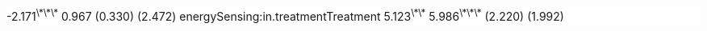 <td>
-2.171<sup>\*\*\*</sup>
</td>
<td>
</td>
<td>
0.967
</td>
</tr>
<tr>
<td style="text-align:left">
</td>
<td>
(0.330)
</td>
<td>
</td>
<td>
(2.472)
</td>
</tr>
<tr>
<td style="text-align:left">
</td>
<td>
</td>
<td>
</td>
<td>
</td>
</tr>
<tr>
<td style="text-align:left">
energySensing:in.treatmentTreatment
</td>
<td>
5.123<sup>\*\*</sup>
</td>
<td>
</td>
<td>
5.986<sup>\*\*\*</sup>
</td>
</tr>
<tr>
<td style="text-align:left">
</td>
<td>
(2.220)
</td>
<td>
</td>
<td>
(1.992)
</td>
</tr>
<tr>
<td style="text-align:left">
</td>
<td>
</td>
<td>
</td>
<td>